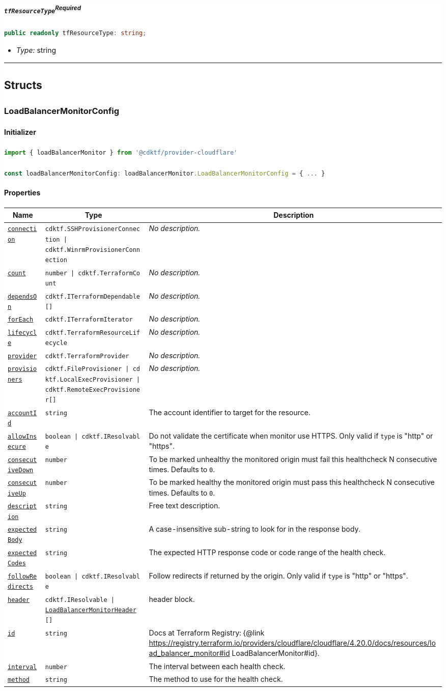 
##### `tfResourceType`<sup>Required</sup> <a name="tfResourceType" id="@cdktf/provider-cloudflare.loadBalancerMonitor.LoadBalancerMonitor.property.tfResourceType"></a>

```typescript
public readonly tfResourceType: string;
```

- *Type:* string

---

## Structs <a name="Structs" id="Structs"></a>

### LoadBalancerMonitorConfig <a name="LoadBalancerMonitorConfig" id="@cdktf/provider-cloudflare.loadBalancerMonitor.LoadBalancerMonitorConfig"></a>

#### Initializer <a name="Initializer" id="@cdktf/provider-cloudflare.loadBalancerMonitor.LoadBalancerMonitorConfig.Initializer"></a>

```typescript
import { loadBalancerMonitor } from '@cdktf/provider-cloudflare'

const loadBalancerMonitorConfig: loadBalancerMonitor.LoadBalancerMonitorConfig = { ... }
```

#### Properties <a name="Properties" id="Properties"></a>

| **Name** | **Type** | **Description** |
| --- | --- | --- |
| <code><a href="#@cdktf/provider-cloudflare.loadBalancerMonitor.LoadBalancerMonitorConfig.property.connection">connection</a></code> | <code>cdktf.SSHProvisionerConnection \| cdktf.WinrmProvisionerConnection</code> | *No description.* |
| <code><a href="#@cdktf/provider-cloudflare.loadBalancerMonitor.LoadBalancerMonitorConfig.property.count">count</a></code> | <code>number \| cdktf.TerraformCount</code> | *No description.* |
| <code><a href="#@cdktf/provider-cloudflare.loadBalancerMonitor.LoadBalancerMonitorConfig.property.dependsOn">dependsOn</a></code> | <code>cdktf.ITerraformDependable[]</code> | *No description.* |
| <code><a href="#@cdktf/provider-cloudflare.loadBalancerMonitor.LoadBalancerMonitorConfig.property.forEach">forEach</a></code> | <code>cdktf.ITerraformIterator</code> | *No description.* |
| <code><a href="#@cdktf/provider-cloudflare.loadBalancerMonitor.LoadBalancerMonitorConfig.property.lifecycle">lifecycle</a></code> | <code>cdktf.TerraformResourceLifecycle</code> | *No description.* |
| <code><a href="#@cdktf/provider-cloudflare.loadBalancerMonitor.LoadBalancerMonitorConfig.property.provider">provider</a></code> | <code>cdktf.TerraformProvider</code> | *No description.* |
| <code><a href="#@cdktf/provider-cloudflare.loadBalancerMonitor.LoadBalancerMonitorConfig.property.provisioners">provisioners</a></code> | <code>cdktf.FileProvisioner \| cdktf.LocalExecProvisioner \| cdktf.RemoteExecProvisioner[]</code> | *No description.* |
| <code><a href="#@cdktf/provider-cloudflare.loadBalancerMonitor.LoadBalancerMonitorConfig.property.accountId">accountId</a></code> | <code>string</code> | The account identifier to target for the resource. |
| <code><a href="#@cdktf/provider-cloudflare.loadBalancerMonitor.LoadBalancerMonitorConfig.property.allowInsecure">allowInsecure</a></code> | <code>boolean \| cdktf.IResolvable</code> | Do not validate the certificate when monitor use HTTPS.  Only valid if `type` is "http" or "https". |
| <code><a href="#@cdktf/provider-cloudflare.loadBalancerMonitor.LoadBalancerMonitorConfig.property.consecutiveDown">consecutiveDown</a></code> | <code>number</code> | To be marked unhealthy the monitored origin must fail this healthcheck N consecutive times. Defaults to `0`. |
| <code><a href="#@cdktf/provider-cloudflare.loadBalancerMonitor.LoadBalancerMonitorConfig.property.consecutiveUp">consecutiveUp</a></code> | <code>number</code> | To be marked healthy the monitored origin must pass this healthcheck N consecutive times. Defaults to `0`. |
| <code><a href="#@cdktf/provider-cloudflare.loadBalancerMonitor.LoadBalancerMonitorConfig.property.description">description</a></code> | <code>string</code> | Free text description. |
| <code><a href="#@cdktf/provider-cloudflare.loadBalancerMonitor.LoadBalancerMonitorConfig.property.expectedBody">expectedBody</a></code> | <code>string</code> | A case-insensitive sub-string to look for in the response body. |
| <code><a href="#@cdktf/provider-cloudflare.loadBalancerMonitor.LoadBalancerMonitorConfig.property.expectedCodes">expectedCodes</a></code> | <code>string</code> | The expected HTTP response code or code range of the health check. |
| <code><a href="#@cdktf/provider-cloudflare.loadBalancerMonitor.LoadBalancerMonitorConfig.property.followRedirects">followRedirects</a></code> | <code>boolean \| cdktf.IResolvable</code> | Follow redirects if returned by the origin. Only valid if `type` is "http" or "https". |
| <code><a href="#@cdktf/provider-cloudflare.loadBalancerMonitor.LoadBalancerMonitorConfig.property.header">header</a></code> | <code>cdktf.IResolvable \| <a href="#@cdktf/provider-cloudflare.loadBalancerMonitor.LoadBalancerMonitorHeader">LoadBalancerMonitorHeader</a>[]</code> | header block. |
| <code><a href="#@cdktf/provider-cloudflare.loadBalancerMonitor.LoadBalancerMonitorConfig.property.id">id</a></code> | <code>string</code> | Docs at Terraform Registry: {@link https://registry.terraform.io/providers/cloudflare/cloudflare/4.20.0/docs/resources/load_balancer_monitor#id LoadBalancerMonitor#id}. |
| <code><a href="#@cdktf/provider-cloudflare.loadBalancerMonitor.LoadBalancerMonitorConfig.property.interval">interval</a></code> | <code>number</code> | The interval between each health check. |
| <code><a href="#@cdktf/provider-cloudflare.loadBalancerMonitor.LoadBalancerMonitorConfig.property.method">method</a></code> | <code>string</code> | The method to use for the health check. |
